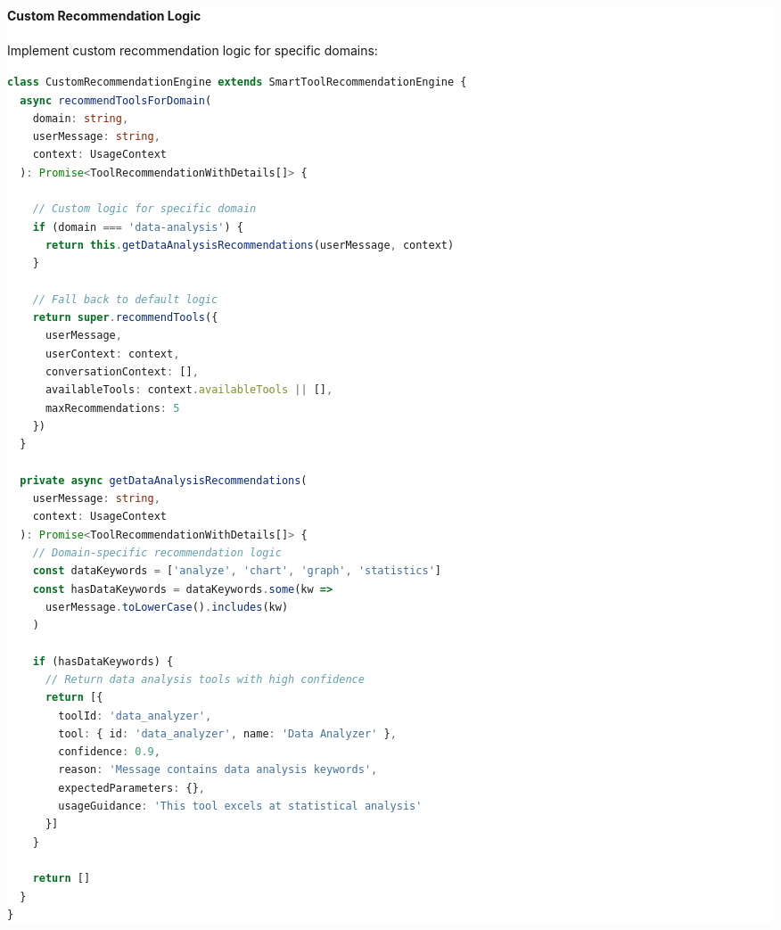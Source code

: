 #### Custom Recommendation Logic

Implement custom recommendation logic for specific domains:

```typescript
class CustomRecommendationEngine extends SmartToolRecommendationEngine {
  async recommendToolsForDomain(
    domain: string,
    userMessage: string,
    context: UsageContext
  ): Promise<ToolRecommendationWithDetails[]> {

    // Custom logic for specific domain
    if (domain === 'data-analysis') {
      return this.getDataAnalysisRecommendations(userMessage, context)
    }

    // Fall back to default logic
    return super.recommendTools({
      userMessage,
      userContext: context,
      conversationContext: [],
      availableTools: context.availableTools || [],
      maxRecommendations: 5
    })
  }

  private async getDataAnalysisRecommendations(
    userMessage: string,
    context: UsageContext
  ): Promise<ToolRecommendationWithDetails[]> {
    // Domain-specific recommendation logic
    const dataKeywords = ['analyze', 'chart', 'graph', 'statistics']
    const hasDataKeywords = dataKeywords.some(kw =>
      userMessage.toLowerCase().includes(kw)
    )

    if (hasDataKeywords) {
      // Return data analysis tools with high confidence
      return [{
        toolId: 'data_analyzer',
        tool: { id: 'data_analyzer', name: 'Data Analyzer' },
        confidence: 0.9,
        reason: 'Message contains data analysis keywords',
        expectedParameters: {},
        usageGuidance: 'This tool excels at statistical analysis'
      }]
    }

    return []
  }
}
```
